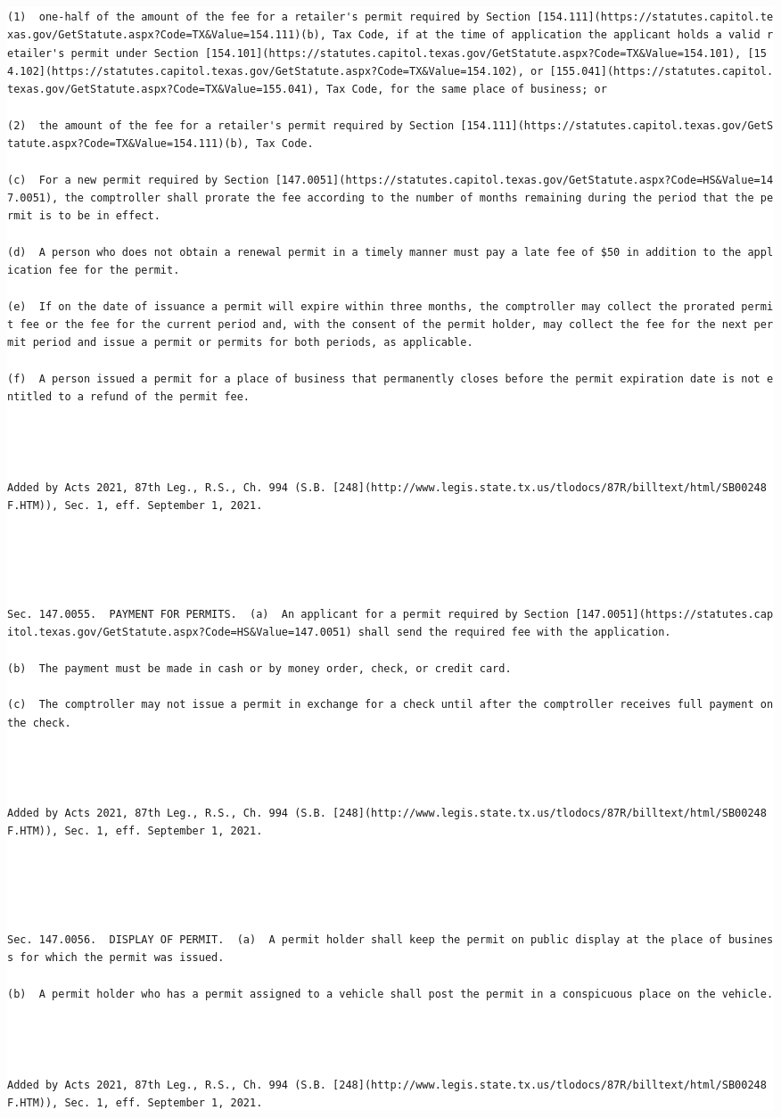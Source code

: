     (1)  one-half of the amount of the fee for a retailer's permit required by Section [154.111](https://statutes.capitol.texas.gov/GetStatute.aspx?Code=TX&Value=154.111)(b), Tax Code, if at the time of application the applicant holds a valid retailer's permit under Section [154.101](https://statutes.capitol.texas.gov/GetStatute.aspx?Code=TX&Value=154.101), [154.102](https://statutes.capitol.texas.gov/GetStatute.aspx?Code=TX&Value=154.102), or [155.041](https://statutes.capitol.texas.gov/GetStatute.aspx?Code=TX&Value=155.041), Tax Code, for the same place of business; or
    
    (2)  the amount of the fee for a retailer's permit required by Section [154.111](https://statutes.capitol.texas.gov/GetStatute.aspx?Code=TX&Value=154.111)(b), Tax Code.
    
    (c)  For a new permit required by Section [147.0051](https://statutes.capitol.texas.gov/GetStatute.aspx?Code=HS&Value=147.0051), the comptroller shall prorate the fee according to the number of months remaining during the period that the permit is to be in effect.
    
    (d)  A person who does not obtain a renewal permit in a timely manner must pay a late fee of $50 in addition to the application fee for the permit.
    
    (e)  If on the date of issuance a permit will expire within three months, the comptroller may collect the prorated permit fee or the fee for the current period and, with the consent of the permit holder, may collect the fee for the next permit period and issue a permit or permits for both periods, as applicable.
    
    (f)  A person issued a permit for a place of business that permanently closes before the permit expiration date is not entitled to a refund of the permit fee.
    
    
    
    
    Added by Acts 2021, 87th Leg., R.S., Ch. 994 (S.B. [248](http://www.legis.state.tx.us/tlodocs/87R/billtext/html/SB00248F.HTM)), Sec. 1, eff. September 1, 2021.
    
    
    
    
    
    Sec. 147.0055.  PAYMENT FOR PERMITS.  (a)  An applicant for a permit required by Section [147.0051](https://statutes.capitol.texas.gov/GetStatute.aspx?Code=HS&Value=147.0051) shall send the required fee with the application.
    
    (b)  The payment must be made in cash or by money order, check, or credit card.
    
    (c)  The comptroller may not issue a permit in exchange for a check until after the comptroller receives full payment on the check.
    
    
    
    
    Added by Acts 2021, 87th Leg., R.S., Ch. 994 (S.B. [248](http://www.legis.state.tx.us/tlodocs/87R/billtext/html/SB00248F.HTM)), Sec. 1, eff. September 1, 2021.
    
    
    
    
    
    Sec. 147.0056.  DISPLAY OF PERMIT.  (a)  A permit holder shall keep the permit on public display at the place of business for which the permit was issued.
    
    (b)  A permit holder who has a permit assigned to a vehicle shall post the permit in a conspicuous place on the vehicle.
    
    
    
    
    Added by Acts 2021, 87th Leg., R.S., Ch. 994 (S.B. [248](http://www.legis.state.tx.us/tlodocs/87R/billtext/html/SB00248F.HTM)), Sec. 1, eff. September 1, 2021.
    
